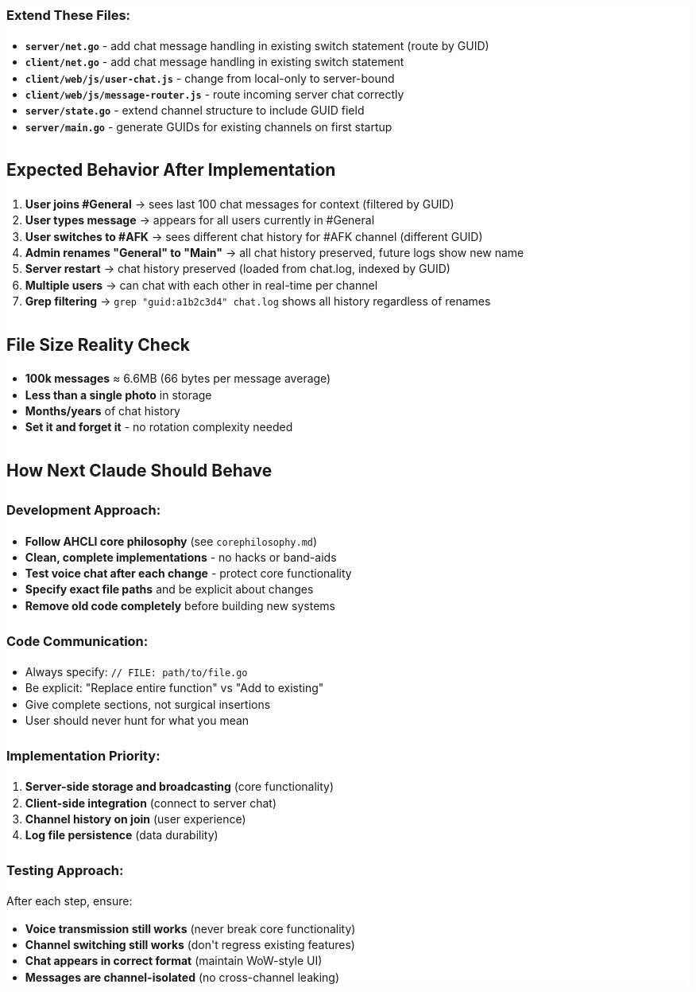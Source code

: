 ### Extend These Files:
- **`server/net.go`** - add chat message handling in existing switch statement (route by GUID)
- **`client/net.go`** - add chat message handling in existing switch statement  
- **`client/web/js/user-chat.js`** - change from local-only to server-bound
- **`client/web/js/message-router.js`** - route incoming server chat correctly
- **`server/state.go`** - extend channel structure to include GUID field
- **`server/main.go`** - generate GUIDs for existing channels on first startup

## Expected Behavior After Implementation

1. **User joins #General** → sees last 100 chat messages for context (filtered by GUID)
2. **User types message** → appears for all users currently in #General  
3. **User switches to #AFK** → sees different chat history for #AFK channel (different GUID)
4. **Admin renames "General" to "Main"** → all chat history preserved, future logs show new name
5. **Server restart** → chat history preserved (loaded from chat.log, indexed by GUID)
6. **Multiple users** → can chat with each other in real-time per channel
7. **Grep filtering** → `grep "guid:a1b2c3d4" chat.log` shows all history regardless of renames

## File Size Reality Check
- **100k messages** ≈ 6.6MB (66 bytes per message average)
- **Less than a single photo** in storage
- **Months/years** of chat history
- **Set it and forget it** - no rotation complexity needed

## How Next Claude Should Behave

### Development Approach:
- **Follow AHCLI core philosophy** (see `corephilosophy.md`)
- **Clean, complete implementations** - no hacks or band-aids
- **Test voice chat after each change** - protect core functionality
- **Specify exact file paths** and be explicit about changes
- **Remove old code completely** before building new systems

### Code Communication:
- Always specify: `// FILE: path/to/file.go`  
- Be explicit: "Replace entire function" vs "Add to existing"
- Give complete sections, not surgical insertions
- User should never hunt for what you mean

### Implementation Priority:
1. **Server-side storage and broadcasting** (core functionality)
2. **Client-side integration** (connect to server chat)  
3. **Channel history on join** (user experience)
4. **Log file persistence** (data durability)

### Testing Approach:
After each step, ensure:
- **Voice transmission still works** (never break core functionality)
- **Channel switching still works** (don't regress existing features)
- **Chat appears in correct format** (maintain WoW-style UI)
- **Messages are channel-isolated** (no cross-channel leaking)
